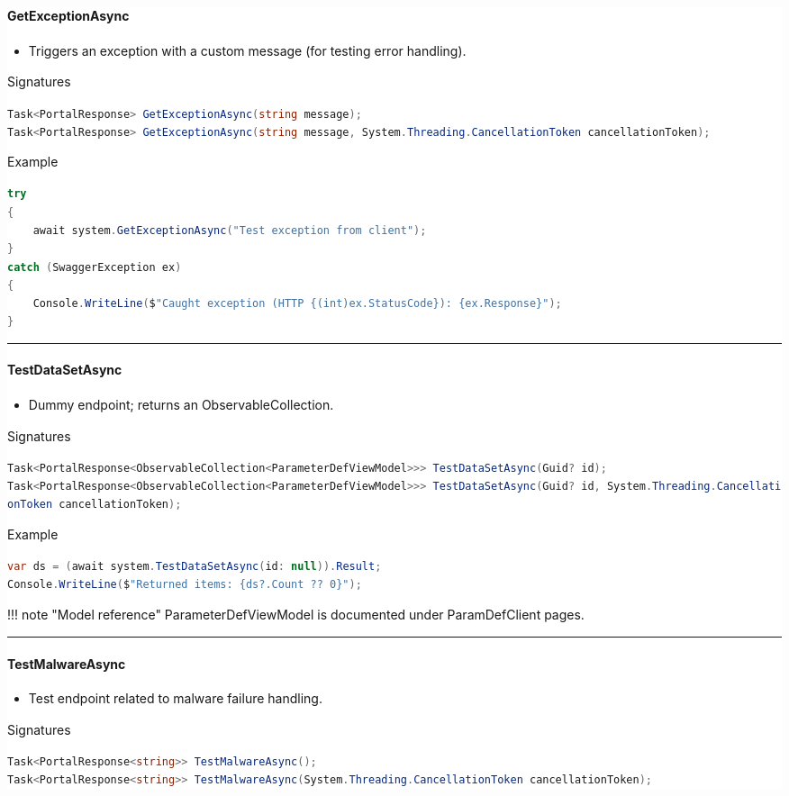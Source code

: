 #### GetExceptionAsync

- Triggers an exception with a custom message (for testing error handling).

Signatures

```csharp
Task<PortalResponse> GetExceptionAsync(string message);
Task<PortalResponse> GetExceptionAsync(string message, System.Threading.CancellationToken cancellationToken);
```

Example

```csharp
try
{
    await system.GetExceptionAsync("Test exception from client");
}
catch (SwaggerException ex)
{
    Console.WriteLine($"Caught exception (HTTP {(int)ex.StatusCode}): {ex.Response}");
}
```

---

#### TestDataSetAsync

- Dummy endpoint; returns an ObservableCollection<ParameterDefViewModel>.

Signatures

```csharp
Task<PortalResponse<ObservableCollection<ParameterDefViewModel>>> TestDataSetAsync(Guid? id);
Task<PortalResponse<ObservableCollection<ParameterDefViewModel>>> TestDataSetAsync(Guid? id, System.Threading.CancellationToken cancellationToken);
```

Example

```csharp
var ds = (await system.TestDataSetAsync(id: null)).Result;
Console.WriteLine($"Returned items: {ds?.Count ?? 0}");
```

!!! note "Model reference"
    ParameterDefViewModel is documented under ParamDefClient pages.

---

#### TestMalwareAsync

- Test endpoint related to malware failure handling.

Signatures

```csharp
Task<PortalResponse<string>> TestMalwareAsync();
Task<PortalResponse<string>> TestMalwareAsync(System.Threading.CancellationToken cancellationToken);
```
